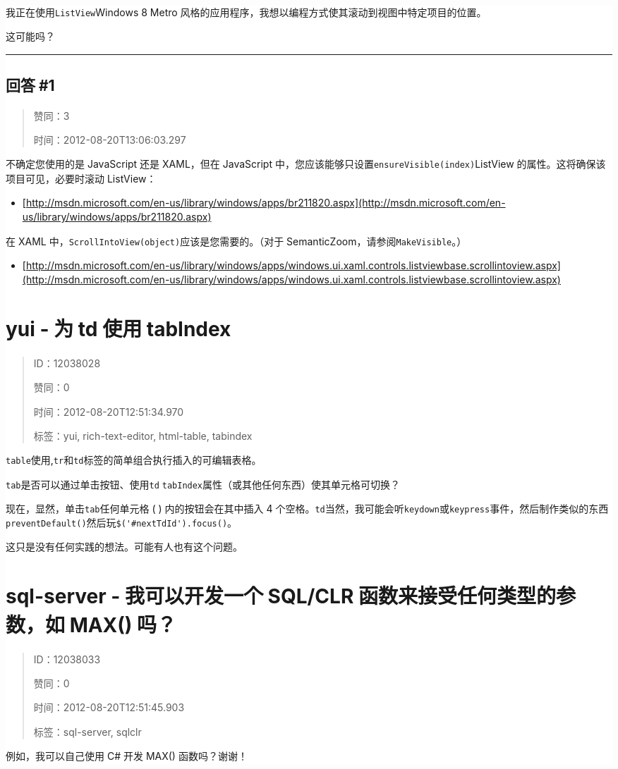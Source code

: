 我正在使用`ListView`Windows 8 Metro 风格的应用程序，我想以编程方式使其滚动到视图中特定项目的位置。

这可能吗？

* * *

## 回答 #1

> 赞同：3
> 
> 时间：2012-08-20T13:06:03.297

不确定您使用的是 JavaScript 还是 XAML，但在 JavaScript 中，您应该能够只设置`ensureVisible(index)`ListView 的属性。这将确保该项目可见，必要时滚动 ListView：

*   [http://msdn.microsoft.com/en-us/library/windows/apps/br211820.aspx](http://msdn.microsoft.com/en-us/library/windows/apps/br211820.aspx)

在 XAML 中，`ScrollIntoView(object)`应该是您需要的。（对于 SemanticZoom，请参阅`MakeVisible`。）

*   [http://msdn.microsoft.com/en-us/library/windows/apps/windows.ui.xaml.controls.listviewbase.scrollintoview.aspx](http://msdn.microsoft.com/en-us/library/windows/apps/windows.ui.xaml.controls.listviewbase.scrollintoview.aspx)

# yui - 为 td 使用 tabIndex

> ID：12038028
> 
> 赞同：0
> 
> 时间：2012-08-20T12:51:34.970
> 
> 标签：yui, rich-text-editor, html-table, tabindex

`table`使用,`tr`和`td`标签的简单组合执行插入的可编辑表格。

`tab`是否可以通过单击按钮、使用`td` `tabIndex`属性（或其他任何东西）使其单元格可切换？

现在，显然，单击`tab`任何单元格 ( ) 内的按钮会在其中插入 4 个空格。`td`当然，我可能会听`keydown`或`keypress`事件，然后制作类似的东西`preventDefault()`然后玩`$('#nextTdId').focus()`。

这只是没有任何实践的想法。可能有人也有这个问题。

# sql-server - 我可以开发一个 SQL/CLR 函数来接受任何类型的参数，如 MAX() 吗？

> ID：12038033
> 
> 赞同：0
> 
> 时间：2012-08-20T12:51:45.903
> 
> 标签：sql-server, sqlclr

例如，我可以自己使用 C# 开发 MAX() 函数吗？谢谢！
